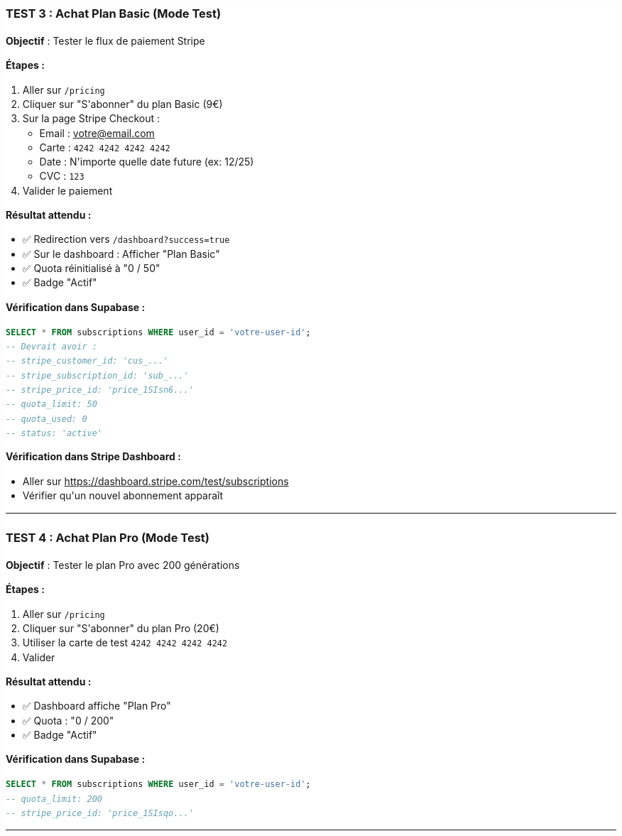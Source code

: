 
### TEST 3 : Achat Plan Basic (Mode Test)
**Objectif** : Tester le flux de paiement Stripe

**Étapes :**
1. Aller sur `/pricing`
2. Cliquer sur "S'abonner" du plan Basic (9€)
3. Sur la page Stripe Checkout :
   - Email : votre@email.com
   - Carte : `4242 4242 4242 4242`
   - Date : N'importe quelle date future (ex: 12/25)
   - CVC : `123`
4. Valider le paiement

**Résultat attendu :**
- ✅ Redirection vers `/dashboard?success=true`
- ✅ Sur le dashboard : Afficher "Plan Basic"
- ✅ Quota réinitialisé à "0 / 50"
- ✅ Badge "Actif"

**Vérification dans Supabase :**
```sql
SELECT * FROM subscriptions WHERE user_id = 'votre-user-id';
-- Devrait avoir :
-- stripe_customer_id: 'cus_...'
-- stripe_subscription_id: 'sub_...'
-- stripe_price_id: 'price_1SIsn6...'
-- quota_limit: 50
-- quota_used: 0
-- status: 'active'
```

**Vérification dans Stripe Dashboard :**
- Aller sur https://dashboard.stripe.com/test/subscriptions
- Vérifier qu'un nouvel abonnement apparaît

---

### TEST 4 : Achat Plan Pro (Mode Test)
**Objectif** : Tester le plan Pro avec 200 générations

**Étapes :**
1. Aller sur `/pricing`
2. Cliquer sur "S'abonner" du plan Pro (20€)
3. Utiliser la carte de test `4242 4242 4242 4242`
4. Valider

**Résultat attendu :**
- ✅ Dashboard affiche "Plan Pro"
- ✅ Quota : "0 / 200"
- ✅ Badge "Actif"

**Vérification dans Supabase :**
```sql
SELECT * FROM subscriptions WHERE user_id = 'votre-user-id';
-- quota_limit: 200
-- stripe_price_id: 'price_1SIsqo...'
```

---